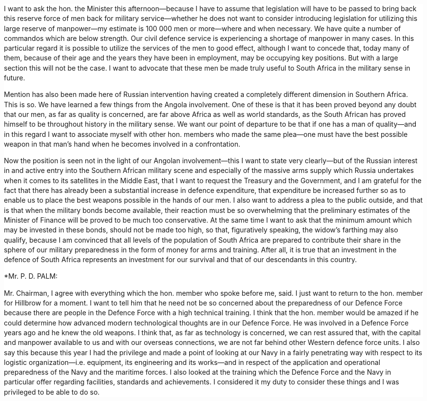 <p>I want to ask the hon. the Minister this afternoon&#x2014;because I have to assume that legislation will have to be passed to bring back this reserve force of men back for military service&#x2014;whether he does not want to consider introducing legislation for utilizing this large reserve of manpower&#x2014;my estimate is 100 000 men or more&#x2014;where and when necessary. We have quite a number of commandos which are below strength. Our civil defence service is experiencing a shortage of manpower in many cases. In this particular regard it is possible to utilize the services of the men to good effect, although I want to concede that, today many of them, because of their age and the years they have been in employment, may be occupying key positions. But with a large section this will not be the case. I want to advocate that these men be made truly useful to South Africa in the military sense in future.</p>

<p>Mention has also been made here of Russian intervention having created a completely different dimension in Southern Africa. This is so. We have learned a few things from the Angola involvement. One of these is that it has been proved beyond any doubt that our men, as far as quality is concerned, are far above Africa as well as world standards, as the South African has proved himself to be throughout history in the military sense. We want our point of departure to be that if one has a man of quality&#x2014;and in this regard I want to associate myself with other hon. members who made the same plea&#x2014;one must have the best possible weapon in that man&#x2019;s hand when he becomes involved in a confrontation.</p>

<p>Now the position is seen not in the light of our Angolan involvement&#x2014;this I want to state very clearly&#x2014;but of the Russian interest in and active entry into the Southern African <span class="col_6191-6192" refersTo="page_0426"/>military scene and especially of the massive arms supply which Russia undertakes when it comes to its satellites in the Middle East, that I want to request the Treasury and the Government, and I am grateful for the fact that there has already been a substantial increase in defence expenditure, that expenditure be increased further so as to enable us to place the best weapons possible in the hands of our men. I also want to address a plea to the public outside, and that is that when the military bonds become available, their reaction must be so overwhelming that the preliminary estimates of the Minister of Finance will be proved to be much too conservative. At the same time I want to ask that the minimum amount which may be invested in these bonds, should not be made too high, so that, figuratively speaking, the widow&#x2019;s farthing may also qualify, because I am convinced that all levels of the population of South Africa are prepared to contribute their share in the sphere of our military preparedness in the form of money for arms and training. After all, it is true that an investment in the defence of South Africa represents an investment for our survival and that of our descendants in this country.</p>

</speech>

<speech by="#palm">

<from>*Mr. <person refersTo="hansard_za">P. D. PALM</person>:</from>

<p>Mr. Chairman, I agree with everything which the hon. member who spoke before me, said. I just want to return to the hon. member for Hillbrow for a moment. I want to tell him that he need not be so concerned about the preparedness of our Defence Force because there are people in the Defence Force with a high technical training. I think that the hon. member would be amazed if he could determine how advanced modern technological thoughts are in our Defence Force. He was involved in a Defence Force years ago and he knew the old weapons. I think that, as far as technology is concerned, we can rest assured that, with the capital and manpower available to us and with our overseas connections, we are not far behind other Western defence force units. I also say this because this year I had the privilege and made a point of looking at our Navy in a fairly penetrating way with respect to its logistic organization&#x2014;i.e. equipment, its engineering and its works&#x2014;and in respect of the application and operational preparedness of the Navy and the maritime forces. I also looked at the training which the Defence Force and the Navy in particular offer regarding facilities, standards and achievements. I considered it my duty to consider these things and I was privileged to be able to do so.</p>

